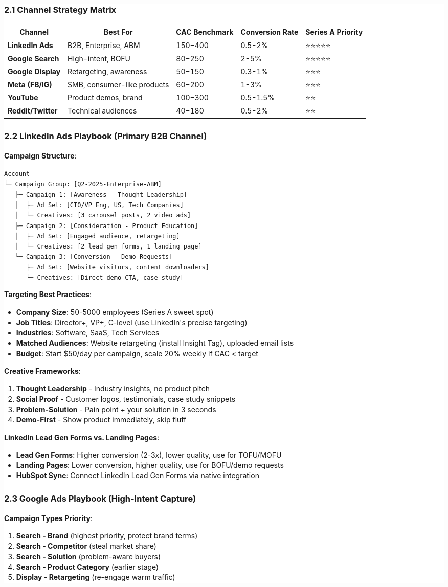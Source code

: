 ### 2.1 Channel Strategy Matrix

| Channel | Best For | CAC Benchmark | Conversion Rate | Series A Priority |
|---------|----------|---------------|-----------------|-------------------|
| **LinkedIn Ads** | B2B, Enterprise, ABM | $150-$400 | 0.5-2% | ⭐⭐⭐⭐⭐ |
| **Google Search** | High-intent, BOFU | $80-$250 | 2-5% | ⭐⭐⭐⭐⭐ |
| **Google Display** | Retargeting, awareness | $50-$150 | 0.3-1% | ⭐⭐⭐ |
| **Meta (FB/IG)** | SMB, consumer-like products | $60-$200 | 1-3% | ⭐⭐⭐ |
| **YouTube** | Product demos, brand | $100-$300 | 0.5-1.5% | ⭐⭐ |
| **Reddit/Twitter** | Technical audiences | $40-$180 | 0.5-2% | ⭐⭐ |

### 2.2 LinkedIn Ads Playbook (Primary B2B Channel)

**Campaign Structure**:
```
Account
└─ Campaign Group: [Q2-2025-Enterprise-ABM]
   ├─ Campaign 1: [Awareness - Thought Leadership]
   │  ├─ Ad Set: [CTO/VP Eng, US, Tech Companies]
   │  └─ Creatives: [3 carousel posts, 2 video ads]
   ├─ Campaign 2: [Consideration - Product Education]
   │  ├─ Ad Set: [Engaged audience, retargeting]
   │  └─ Creatives: [2 lead gen forms, 1 landing page]
   └─ Campaign 3: [Conversion - Demo Requests]
      ├─ Ad Set: [Website visitors, content downloaders]
      └─ Creatives: [Direct demo CTA, case study]
```

**Targeting Best Practices**:
- **Company Size**: 50-5000 employees (Series A sweet spot)
- **Job Titles**: Director+, VP+, C-level (use LinkedIn's precise targeting)
- **Industries**: Software, SaaS, Tech Services
- **Matched Audiences**: Website retargeting (install Insight Tag), uploaded email lists
- **Budget**: Start $50/day per campaign, scale 20% weekly if CAC < target

**Creative Frameworks**:
1. **Thought Leadership** - Industry insights, no product pitch
2. **Social Proof** - Customer logos, testimonials, case study snippets
3. **Problem-Solution** - Pain point + your solution in 3 seconds
4. **Demo-First** - Show product immediately, skip fluff

**LinkedIn Lead Gen Forms vs. Landing Pages**:
- **Lead Gen Forms**: Higher conversion (2-3x), lower quality, use for TOFU/MOFU
- **Landing Pages**: Lower conversion, higher quality, use for BOFU/demo requests
- **HubSpot Sync**: Connect LinkedIn Lead Gen Forms via native integration

### 2.3 Google Ads Playbook (High-Intent Capture)

**Campaign Types Priority**:
1. **Search - Brand** (highest priority, protect brand terms)
2. **Search - Competitor** (steal market share)
3. **Search - Solution** (problem-aware buyers)
4. **Search - Product Category** (earlier stage)
5. **Display - Retargeting** (re-engage warm traffic)
